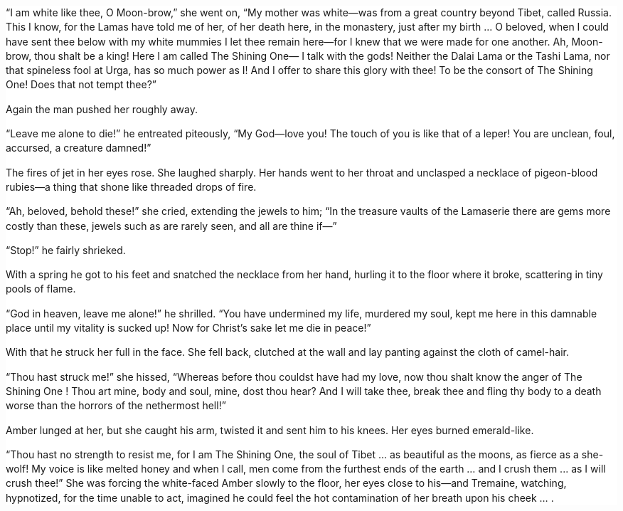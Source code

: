 “I am white like thee, O Moon-brow,” she went on, “My mother was
white—was from a great country beyond Tibet, called Russia. This I know,
for the Lamas have told me of her, of her death here, in the monastery,
just after my birth ... O beloved, when I could have sent thee below
with my white mummies I let thee remain here—for I knew that we were
made for one another. Ah, Moon-brow, thou shalt be a king! Here I am
called The Shining One— I talk with the gods! Neither the Dalai Lama or
the Tashi Lama, nor that spineless fool at Urga, has so much power as I!
And I offer to share this glory with thee! To be the consort of The
Shining One! Does that not tempt thee?”

Again the man pushed her roughly away.

“Leave me alone to die!” he entreated piteously, “My God—love you! The
touch of you is like that of a leper! You are unclean, foul, accursed, a
creature damned!”

The fires of jet in her eyes rose. She laughed sharply. Her hands went
to her throat and unclasped a necklace of pigeon-blood rubies—a thing
that shone like threaded drops of fire.

“Ah, beloved, behold these!” she cried, extending the jewels to him; “In
the treasure vaults of the Lamaserie there are gems more costly than
these, jewels such as are rarely seen, and all are thine if—”

“Stop!” he fairly shrieked.

With a spring he got to his feet and snatched the necklace from her
hand, hurling it to the floor where it broke, scattering in tiny pools
of flame.

“God in heaven, leave me alone!” he shrilled. “You have undermined my
life, murdered my soul, kept me here in this damnable place until my
vitality is sucked up! Now for Christ’s sake let me die in peace!”

With that he struck her full in the face. She fell back, clutched at the
wall and lay panting against the cloth of camel-hair.

“Thou hast struck me!” she hissed, “Whereas before thou couldst have had
my love, now thou shalt know the anger of The Shining One ! Thou art
mine, body and soul, mine, dost thou hear? And I will take thee, break
thee and fling thy body to a death worse than the horrors of the
nethermost hell!”

Amber lunged at her, but she caught his arm, twisted it and sent him to
his knees. Her eyes burned emerald-like.

“Thou hast no strength to resist me, for I am The Shining One, the soul
of Tibet ... as beautiful as the moons, as fierce as a she-wolf! My
voice is like melted honey and when I call, men come from the furthest
ends of the earth … and I crush them ... as I will crush thee!” She was
forcing the white-faced Amber slowly to the floor, her eyes close to
his—and Tremaine, watching, hypnotized, for the time unable to act,
imagined he could feel the hot contamination of her breath upon his
cheek … .
